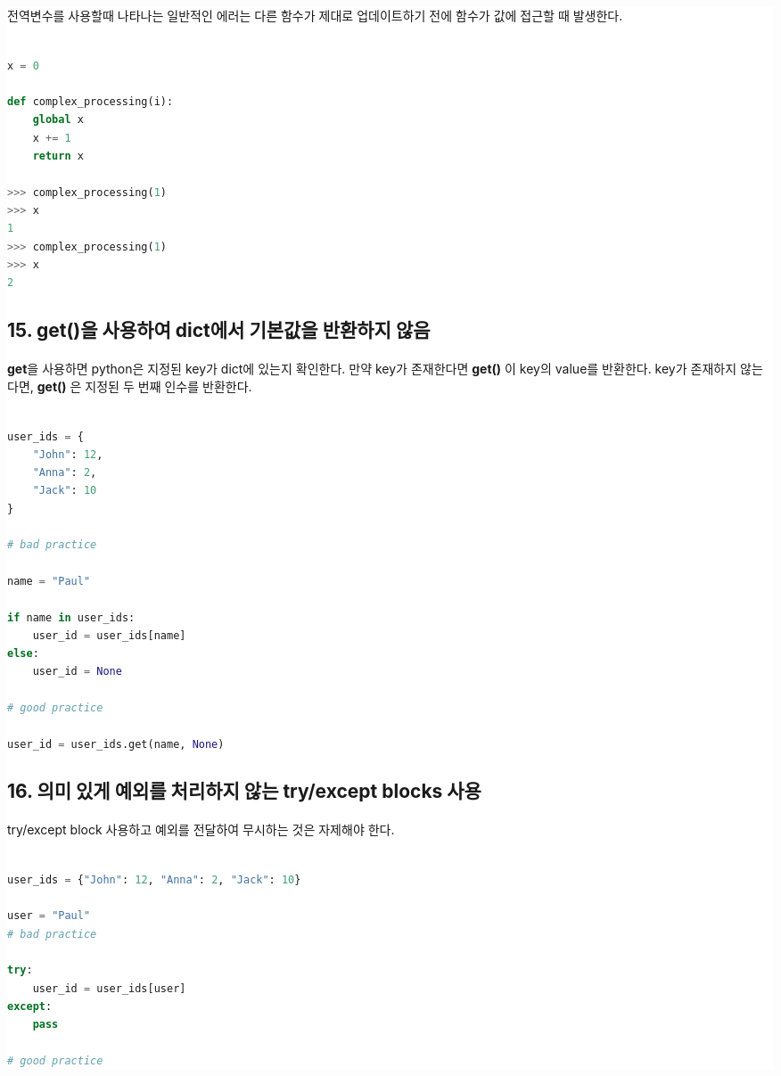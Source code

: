 전역변수를 사용할때 나타나는 일반적인 에러는 다른 함수가 제대로 업데이트하기 전에 함수가 값에 접근할 때 발생한다.

```python

x = 0

def complex_processing(i):
    global x
    x += 1
    return x

>>> complex_processing(1)
>>> x 
1
>>> complex_processing(1)
>>> x
2

```

## 15. get()을 사용하여 dict에서 기본값을 반환하지 않음

**get**을 사용하면 python은 지정된 key가 dict에 있는지 확인한다. 만약 key가 존재한다면 **get()** 이 key의 value를 반환한다. key가 존재하지 않는다면, **get()** 은 지정된 두 번째 인수를 반환한다.

```python

user_ids = {
    "John": 12,
    "Anna": 2,
    "Jack": 10
}

# bad practice

name = "Paul"

if name in user_ids:
    user_id = user_ids[name]
else:
    user_id = None

# good practice

user_id = user_ids.get(name, None)

```

## 16. 의미 있게 예외를 처리하지 않는 try/except blocks 사용

try/except block 사용하고 예외를 전달하여 무시하는 것은 자제해야 한다.

```python

user_ids = {"John": 12, "Anna": 2, "Jack": 10}

user = "Paul"
# bad practice

try:
    user_id = user_ids[user]
except:
    pass

# good practice
```